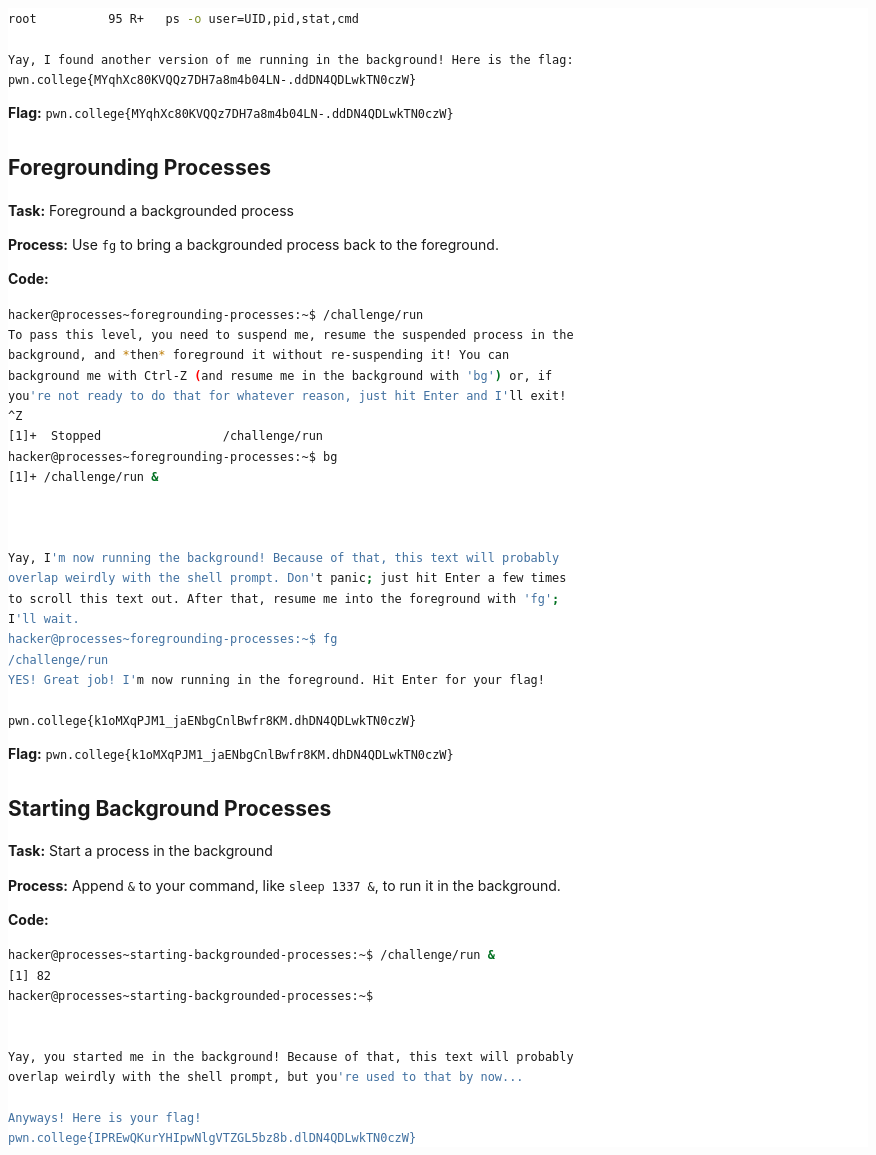 ```bash
root          95 R+   ps -o user=UID,pid,stat,cmd

Yay, I found another version of me running in the background! Here is the flag:
pwn.college{MYqhXc80KVQQz7DH7a8m4b04LN-.ddDN4QDLwkTN0czW}
```


**Flag:** `pwn.college{MYqhXc80KVQQz7DH7a8m4b04LN-.ddDN4QDLwkTN0czW}`
</br>

## Foregrounding Processes

**Task:** Foreground a backgrounded process

**Process:** Use `fg` to bring a backgrounded process back to the foreground.

**Code:**</br>
```bash
hacker@processes~foregrounding-processes:~$ /challenge/run
To pass this level, you need to suspend me, resume the suspended process in the
background, and *then* foreground it without re-suspending it! You can
background me with Ctrl-Z (and resume me in the background with 'bg') or, if
you're not ready to do that for whatever reason, just hit Enter and I'll exit!
^Z
[1]+  Stopped                 /challenge/run
hacker@processes~foregrounding-processes:~$ bg
[1]+ /challenge/run &



Yay, I'm now running the background! Because of that, this text will probably
overlap weirdly with the shell prompt. Don't panic; just hit Enter a few times
to scroll this text out. After that, resume me into the foreground with 'fg';
I'll wait.
hacker@processes~foregrounding-processes:~$ fg
/challenge/run
YES! Great job! I'm now running in the foreground. Hit Enter for your flag!

pwn.college{k1oMXqPJM1_jaENbgCnlBwfr8KM.dhDN4QDLwkTN0czW}
```


**Flag:** `pwn.college{k1oMXqPJM1_jaENbgCnlBwfr8KM.dhDN4QDLwkTN0czW}`
</br>

## Starting Background Processes

**Task:** Start a process in the background

**Process:**  Append `&` to your command, like `sleep 1337 &`, to run it in the background.

**Code:**</br>
```bash
hacker@processes~starting-backgrounded-processes:~$ /challenge/run &
[1] 82
hacker@processes~starting-backgrounded-processes:~$


Yay, you started me in the background! Because of that, this text will probably
overlap weirdly with the shell prompt, but you're used to that by now...

Anyways! Here is your flag!
pwn.college{IPREwQKurYHIpwNlgVTZGL5bz8b.dlDN4QDLwkTN0czW}
```
